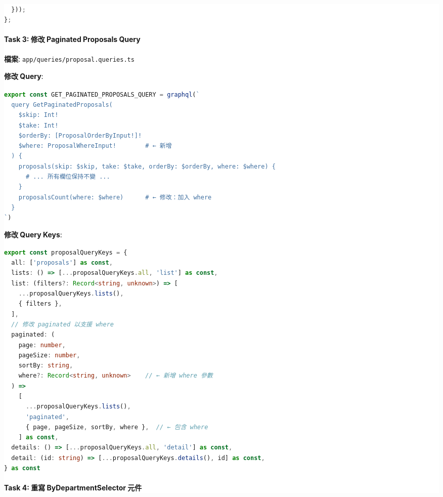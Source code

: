 ```typescript
  }));
};
```

#### Task 3: 修改 Paginated Proposals Query

**檔案**: `app/queries/proposal.queries.ts`

**修改 Query**:

```typescript
export const GET_PAGINATED_PROPOSALS_QUERY = graphql(`
  query GetPaginatedProposals(
    $skip: Int!
    $take: Int!
    $orderBy: [ProposalOrderByInput!]!
    $where: ProposalWhereInput!        # ← 新增
  ) {
    proposals(skip: $skip, take: $take, orderBy: $orderBy, where: $where) {
      # ... 所有欄位保持不變 ...
    }
    proposalsCount(where: $where)      # ← 修改：加入 where
  }
`)
```

**修改 Query Keys**:

```typescript
export const proposalQueryKeys = {
  all: ['proposals'] as const,
  lists: () => [...proposalQueryKeys.all, 'list'] as const,
  list: (filters?: Record<string, unknown>) => [
    ...proposalQueryKeys.lists(),
    { filters },
  ],
  // 修改 paginated 以支援 where
  paginated: (
    page: number,
    pageSize: number,
    sortBy: string,
    where?: Record<string, unknown>    // ← 新增 where 參數
  ) =>
    [
      ...proposalQueryKeys.lists(),
      'paginated',
      { page, pageSize, sortBy, where },  // ← 包含 where
    ] as const,
  details: () => [...proposalQueryKeys.all, 'detail'] as const,
  detail: (id: string) => [...proposalQueryKeys.details(), id] as const,
} as const
```

#### Task 4: 重寫 ByDepartmentSelector 元件
